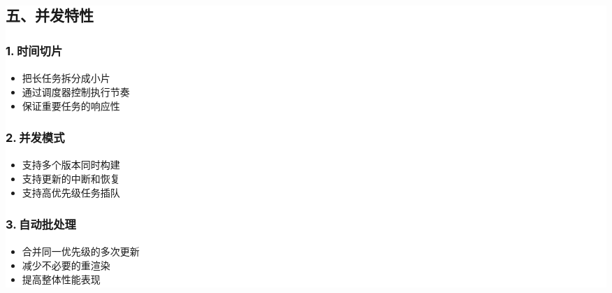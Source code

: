 ## 五、并发特性

### 1. 时间切片
- 把长任务拆分成小片
- 通过调度器控制执行节奏
- 保证重要任务的响应性

### 2. 并发模式
- 支持多个版本同时构建
- 支持更新的中断和恢复
- 支持高优先级任务插队

### 3. 自动批处理
- 合并同一优先级的多次更新
- 减少不必要的重渲染
- 提高整体性能表现